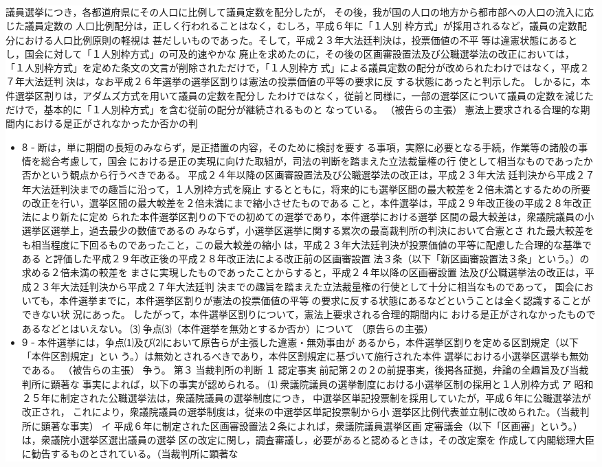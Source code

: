議員選挙につき，各都道府県にその人口に比例して議員定数を配分したが，
その後，我が国の人口の地方から都市部への人口の流入に応じた議員定数の
人口比例配分は，正しく行われることはなく，むしろ，平成６年に「１人別
枠方式」が採用されるなど，議員の定数配分における人口比例原則の軽視は
甚だしいものであった。そして，平成２３年大法廷判決は，投票価値の不平
等は違憲状態にあるとし，国会に対して「１人別枠方式」の可及的速やかな
廃止を求めたのに，その後の区画審設置法及び公職選挙法の改正においては，
「１人別枠方式」を定めた条文の文言が削除されただけで，「１人別枠方
式」による議員定数の配分が改められたわけではなく，平成２７年大法廷判
決は，なお平成２６年選挙の選挙区割りは憲法の投票価値の平等の要求に反
する状態にあったと判示した。 
    しかるに，本件選挙区割りは，アダムズ方式を用いて議員の定数を配分し
たわけではなく，従前と同様に，一部の選挙区について議員の定数を減じた
だけで，基本的に「１人別枠方式」を含む従前の配分が継続されるものと
なっている。 
  （被告らの主張） 
    憲法上要求される合理的な期間内における是正がされなかったか否かの判
- 8 - 
断は，単に期間の長短のみならず，是正措置の内容，そのために検討を要す
る事項，実際に必要となる手続，作業等の諸般の事情を総合考慮して，国会
における是正の実現に向けた取組が，司法の判断を踏まえた立法裁量権の行
使として相当なものであったか否かという観点から行うべきである。 
    平成２４年以降の区画審設置法及び公職選挙法の改正は，平成２３年大法
廷判決から平成２７年大法廷判決までの趣旨に沿って，１人別枠方式を廃止
するとともに，将来的にも選挙区間の最大較差を２倍未満とするための所要
の改正を行い，選挙区間の最大較差を２倍未満にまで縮小させたものである
こと，本件選挙は，平成２９年改正後の平成２８年改正法により新たに定め
られた本件選挙区割りの下での初めての選挙であり，本件選挙における選挙
区間の最大較差は，衆議院議員の小選挙区選挙上，過去最少の数値であるの
みならず，小選挙区選挙に関する累次の最高裁判所の判決において合憲とさ
れた最大較差をも相当程度に下回るものであったこと，この最大較差の縮小
は，平成２３年大法廷判決が投票価値の平等に配慮した合理的な基準である
と評価した平成２９年改正後の平成２８年改正法による改正前の区画審設置
法３条（以下「新区画審設置法３条」という。）の求める２倍未満の較差を
まさに実現したものであったことからすると，平成２４年以降の区画審設置
法及び公職選挙法の改正は，平成２３年大法廷判決から平成２７年大法廷判
決までの趣旨を踏まえた立法裁量権の行使として十分に相当なものであって，
国会においても，本件選挙までに，本件選挙区割りが憲法の投票価値の平等
の要求に反する状態にあるなどということは全く認識することができない状
況にあった。 
    したがって，本件選挙区割りについて，憲法上要求される合理的期間内に
おける是正がされなかったものであるなどとはいえない。 
  ⑶ 争点⑶（本件選挙を無効とするか否か）について 
  （原告らの主張） 
- 9 - 
    本件選挙には，争点⑴及び⑵において原告らが主張した違憲・無効事由が
あるから，本件選挙区割りを定める区割規定（以下「本件区割規定」とい
う。）は無効とされるべきであり，本件区割規定に基づいて施行された本件
選挙における小選挙区選挙も無効である。 
  （被告らの主張） 
    争う。 
第３ 当裁判所の判断 
 １ 認定事実 
前記第２の２の前提事実，後掲各証拠，弁論の全趣旨及び当裁判所に顕著な
事実によれば，以下の事実が認められる。 
  ⑴ 衆議院議員の選挙制度における小選挙区制の採用と１人別枠方式 
   ア 昭和２５年に制定された公職選挙法は，衆議院議員の選挙制度につき，
中選挙区単記投票制を採用していたが，平成６年に公職選挙法が改正され，
これにより，衆議院議員の選挙制度は，従来の中選挙区単記投票制から小
選挙区比例代表並立制に改められた。（当裁判所に顕著な事実） 
   イ 平成６年に制定された区画審設置法２条によれば，衆議院議員選挙区画
定審議会（以下「区画審」という。）は，衆議院小選挙区選出議員の選挙
区の改定に関し，調査審議し，必要があると認めるときは，その改定案を
作成して内閣総理大臣に勧告するものとされている。（当裁判所に顕著な
